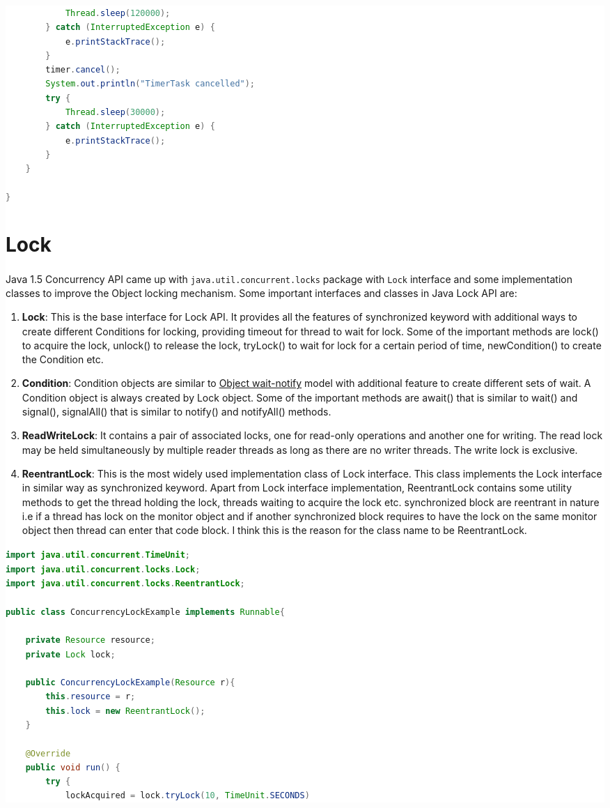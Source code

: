 ```java
            Thread.sleep(120000);
        } catch (InterruptedException e) {
            e.printStackTrace();
        }
        timer.cancel();
        System.out.println("TimerTask cancelled");
        try {
            Thread.sleep(30000);
        } catch (InterruptedException e) {
            e.printStackTrace();
        }
    }

}
```

# Lock

Java 1.5 Concurrency API came up with `java.util.concurrent.locks` package with `Lock` interface and some implementation classes to improve the Object locking mechanism. Some important interfaces and classes in Java Lock API are:

1. **Lock**: This is the base interface for Lock API. It provides all the features of synchronized keyword with additional ways to create different Conditions for locking, providing timeout for thread to wait for lock. Some of the important methods are lock() to acquire the lock, unlock() to release the lock, tryLock() to wait for lock for a certain period of time, newCondition() to create the Condition etc.

2. **Condition**: Condition objects are similar to [Object wait-notify](https://www.digitalocean.com/community/tutorials/java-thread-wait-notify-and-notifyall-example) model with additional feature to create different sets of wait. A Condition object is always created by Lock object. Some of the important methods are await() that is similar to wait() and signal(), signalAll() that is similar to notify() and notifyAll() methods.

3. **ReadWriteLock**: It contains a pair of associated locks, one for read-only operations and another one for writing. The read lock may be held simultaneously by multiple reader threads as long as there are no writer threads. The write lock is exclusive.

4. **ReentrantLock**: This is the most widely used implementation class of Lock interface. This class implements the Lock interface in similar way as synchronized keyword. Apart from Lock interface implementation, ReentrantLock contains some utility methods to get the thread holding the lock, threads waiting to acquire the lock etc. synchronized block are reentrant in nature i.e if a thread has lock on the monitor object and if another synchronized block requires to have the lock on the same monitor object then thread can enter that code block. I think this is the reason for the class name to be ReentrantLock. 

```java
import java.util.concurrent.TimeUnit;
import java.util.concurrent.locks.Lock;
import java.util.concurrent.locks.ReentrantLock;

public class ConcurrencyLockExample implements Runnable{

    private Resource resource;
    private Lock lock;

    public ConcurrencyLockExample(Resource r){
        this.resource = r;
        this.lock = new ReentrantLock();
    }

    @Override
    public void run() {
        try {
            lockAcquired = lock.tryLock(10, TimeUnit.SECONDS)
```